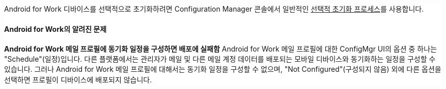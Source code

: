 Android for Work 디바이스를 선택적으로 초기화하려면 Configuration Manager 콘솔에서 일반적인 [선택적 초기화 프로세스](https://docs.microsoft.com/sccm/mdm/deploy-use/wipe-lock-reset-devices#selective-wipe)를 사용합니다.

#### <a name="known-issues-for-android-for-work"></a>Android for Work의 알려진 문제
**Android for Work 메일 프로필에 동기화 일정을 구성하면 배포에 실패함** Android for Work 메일 프로필에 대한 ConfigMgr UI의 옵션 중 하나는 "Schedule"(일정)입니다. 다른 플랫폼에서는 관리자가 메일 및 다른 메일 계정 데이터를 배포되는 모바일 디바이스와 동기화하는 일정을 구성할 수 있습니다. 그러나 Android for Work 메일 프로필에 대해서는 동기화 일정을 구성할 수 없으며, "Not Configured"(구성되지 않음) 외에 다른 옵션을 선택하면 프로필이 디바이스에 배포되지 않습니다.
